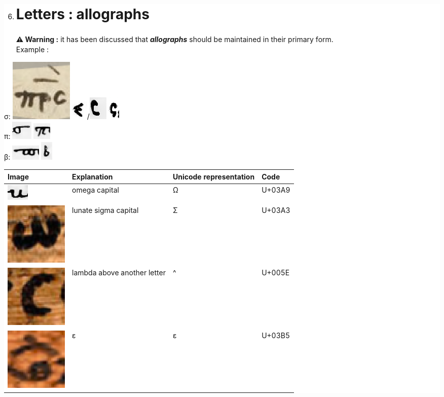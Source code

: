 6. #  Letters : allographs

   **⚠ Warning :** it has been discussed that ***allographs*** should be maintained in their primary form.  
   Example :

σ:  ![](./images/image44.png) ![](./images/image45.png)/![](./images/image46.png)  ![](./images/image47.png)  
π: ![](./images/image48.png) ![](./images/image49.png)  
β: ![](./images/image50.png) ![](./images/image51.png)

| Image | Explanation | Unicode representation | Code |
| :---- | :---- | :---- | :---- |
| ![](./images/image52.png) | omega capital  | Ω | U+03A9  |
| ![](./images/image53.png) | lunate sigma capital | Σ | U+03A3 |
| ![](./images/image54.png) | lambda above another letter | ^  | U+005E |
| ![](./images/image55.png) | ε | ε | U+03B5 |